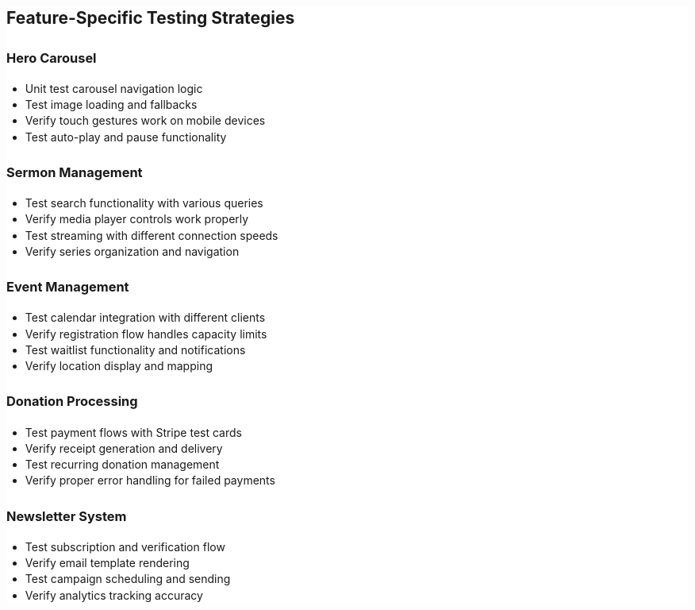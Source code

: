 ## Feature-Specific Testing Strategies

### Hero Carousel
- Unit test carousel navigation logic
- Test image loading and fallbacks
- Verify touch gestures work on mobile devices
- Test auto-play and pause functionality

### Sermon Management
- Test search functionality with various queries
- Verify media player controls work properly
- Test streaming with different connection speeds
- Verify series organization and navigation

### Event Management
- Test calendar integration with different clients
- Verify registration flow handles capacity limits
- Test waitlist functionality and notifications
- Verify location display and mapping

### Donation Processing
- Test payment flows with Stripe test cards
- Verify receipt generation and delivery
- Test recurring donation management
- Verify proper error handling for failed payments

### Newsletter System
- Test subscription and verification flow
- Verify email template rendering
- Test campaign scheduling and sending
- Verify analytics tracking accuracy
